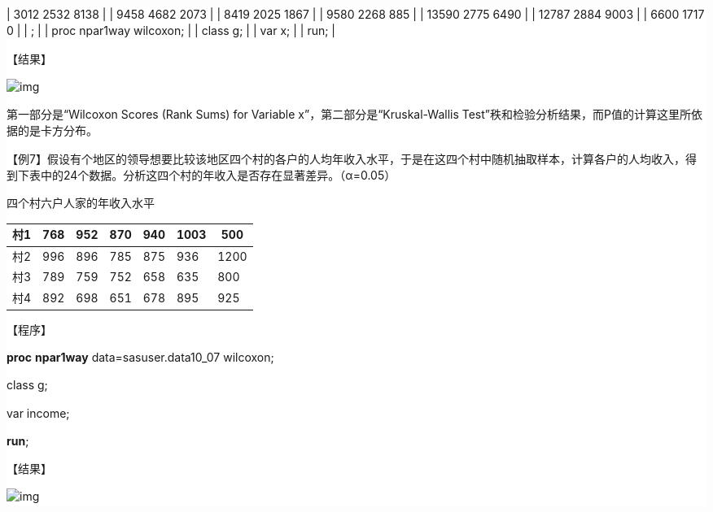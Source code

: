 | 3012 2532 8138            |
| 9458 4682 2073            |
| 8419 2025 1867            |
| 9580 2268 885             |
| 13590 2775 6490           |
| 12787 2884 9003           |
| 6600 1717 0               |
| ;                         |
| proc   npar1way wilcoxon; |
| class g;                  |
| var x;                    |
| run;                      |

 

【结果】

![img](file:///C:\Users\123\AppData\Local\Temp\OICE_CEFB0038-D4D0-411F-A0D8-16C9EB103069.0\msohtmlclip1\01\clip_image031.jpg)

第一部分是“Wilcoxon Scores (Rank Sums) for Variable x”，第二部分是“Kruskal-Wallis Test”秩和检验分析结果，而P值的计算这里所依据的是卡方分布。

 

【例7】假设有个地区的领导想要比较该地区四个村的各户的人均年收入水平，于是在这四个村中随机抽取样本，计算各户的人均收入，得到下表中的24个数据。分析这四个村的年收入是否存在显著差异。（α=0.05）

四个村六户人家的年收入水平

| 村1  | 768  | 952  | 870  | 940  | 1003 | 500  |
| ---- | ---- | ---- | ---- | ---- | ---- | ---- |
| 村2  | 996  | 896  | 785  | 875  | 936  | 1200 |
| 村3  | 789  | 759  | 752  | 658  | 635  | 800  |
| 村4  | 892  | 698  | 651  | 678  | 895  | 925  |

【程序】

**proc** **npar1way** data=sasuser.data10_07 wilcoxon;

  class g;

  var income;

**run**;

【结果】

![img](file:///C:\Users\123\AppData\Local\Temp\OICE_CEFB0038-D4D0-411F-A0D8-16C9EB103069.0\msohtmlclip1\01\clip_image032.jpg)
